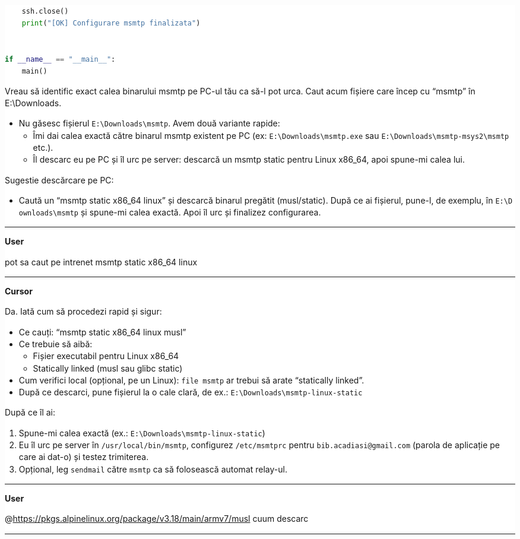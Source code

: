 ```python
    ssh.close()
    print("[OK] Configurare msmtp finalizata")


if __name__ == "__main__":
    main()


```

Vreau să identific exact calea binarului msmtp pe PC-ul tău ca să-l pot urca. Caut acum fișiere care încep cu “msmtp” în E:\Downloads.

- Nu găsesc fișierul `E:\Downloads\msmtp`. Avem două variante rapide:
  - Îmi dai calea exactă către binarul msmtp existent pe PC (ex: `E:\Downloads\msmtp.exe` sau `E:\Downloads\msmtp-msys2\msmtp` etc.).
  - Îl descarc eu pe PC și îl urc pe server: descarcă un msmtp static pentru Linux x86_64, apoi spune-mi calea lui.

Sugestie descărcare pe PC:
- Caută un “msmtp static x86_64 linux” și descarcă binarul pregătit (musl/static). După ce ai fișierul, pune-l, de exemplu, în `E:\Downloads\msmtp` și spune-mi calea exactă. Apoi îl urc și finalizez configurarea.

---

**User**

pot sa caut pe intrenet  msmtp static x86_64 linux

---

**Cursor**

Da. Iată cum să procedezi rapid și sigur:

- Ce cauți: “msmtp static x86_64 linux musl”
- Ce trebuie să aibă:
  - Fișier executabil pentru Linux x86_64
  - Statically linked (musl sau glibc static)
- Cum verifici local (opțional, pe un Linux): `file msmtp` ar trebui să arate “statically linked”.
- După ce descarci, pune fișierul la o cale clară, de ex.: `E:\Downloads\msmtp-linux-static`

După ce îl ai:
1) Spune-mi calea exactă (ex.: `E:\Downloads\msmtp-linux-static`)
2) Eu îl urc pe server în `/usr/local/bin/msmtp`, configurez `/etc/msmtprc` pentru `bib.acadiasi@gmail.com` (parola de aplicație pe care ai dat-o) și testez trimiterea.
3) Opțional, leg `sendmail` către `msmtp` ca să folosească automat relay-ul.

---

**User**

@https://pkgs.alpinelinux.org/package/v3.18/main/armv7/musl   cuum descarc

---

